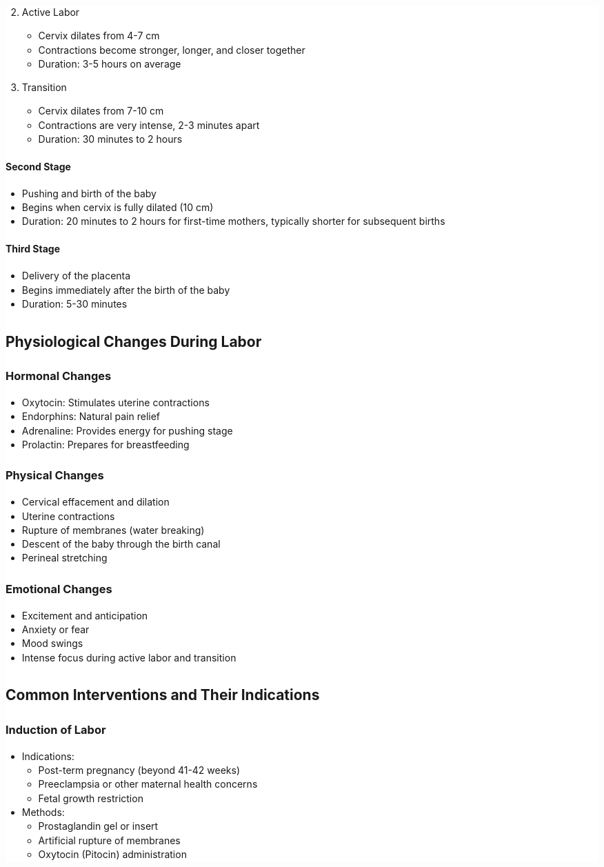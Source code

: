 2. Active Labor
   - Cervix dilates from 4-7 cm
   - Contractions become stronger, longer, and closer together
   - Duration: 3-5 hours on average

3. Transition
   - Cervix dilates from 7-10 cm
   - Contractions are very intense, 2-3 minutes apart
   - Duration: 30 minutes to 2 hours

#### Second Stage
- Pushing and birth of the baby
- Begins when cervix is fully dilated (10 cm)
- Duration: 20 minutes to 2 hours for first-time mothers, typically shorter for subsequent births

#### Third Stage
- Delivery of the placenta
- Begins immediately after the birth of the baby
- Duration: 5-30 minutes

## Physiological Changes During Labor

### Hormonal Changes
- Oxytocin: Stimulates uterine contractions
- Endorphins: Natural pain relief
- Adrenaline: Provides energy for pushing stage
- Prolactin: Prepares for breastfeeding

### Physical Changes
- Cervical effacement and dilation
- Uterine contractions
- Rupture of membranes (water breaking)
- Descent of the baby through the birth canal
- Perineal stretching

### Emotional Changes
- Excitement and anticipation
- Anxiety or fear
- Mood swings
- Intense focus during active labor and transition

## Common Interventions and Their Indications

### Induction of Labor
- Indications:
  * Post-term pregnancy (beyond 41-42 weeks)
  * Preeclampsia or other maternal health concerns
  * Fetal growth restriction
- Methods:
  * Prostaglandin gel or insert
  * Artificial rupture of membranes
  * Oxytocin (Pitocin) administration
